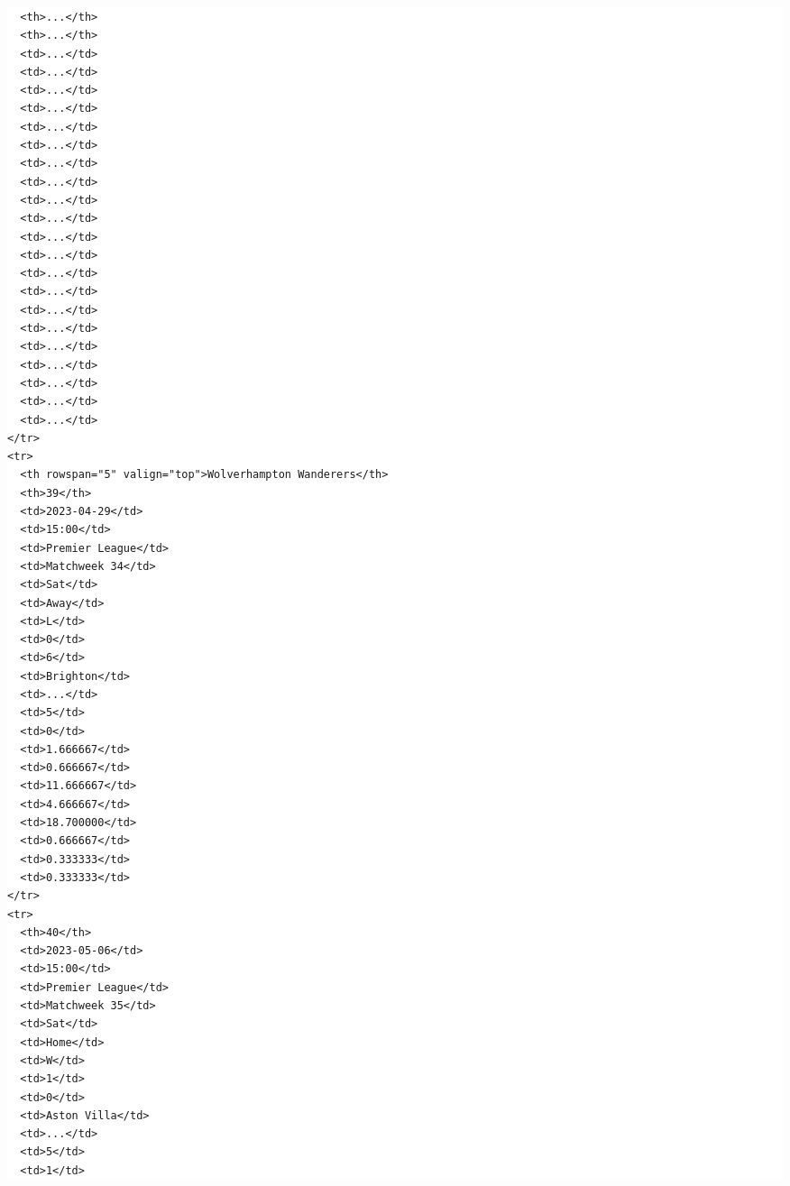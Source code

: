       <th>...</th>
      <th>...</th>
      <td>...</td>
      <td>...</td>
      <td>...</td>
      <td>...</td>
      <td>...</td>
      <td>...</td>
      <td>...</td>
      <td>...</td>
      <td>...</td>
      <td>...</td>
      <td>...</td>
      <td>...</td>
      <td>...</td>
      <td>...</td>
      <td>...</td>
      <td>...</td>
      <td>...</td>
      <td>...</td>
      <td>...</td>
      <td>...</td>
      <td>...</td>
    </tr>
    <tr>
      <th rowspan="5" valign="top">Wolverhampton Wanderers</th>
      <th>39</th>
      <td>2023-04-29</td>
      <td>15:00</td>
      <td>Premier League</td>
      <td>Matchweek 34</td>
      <td>Sat</td>
      <td>Away</td>
      <td>L</td>
      <td>0</td>
      <td>6</td>
      <td>Brighton</td>
      <td>...</td>
      <td>5</td>
      <td>0</td>
      <td>1.666667</td>
      <td>0.666667</td>
      <td>11.666667</td>
      <td>4.666667</td>
      <td>18.700000</td>
      <td>0.666667</td>
      <td>0.333333</td>
      <td>0.333333</td>
    </tr>
    <tr>
      <th>40</th>
      <td>2023-05-06</td>
      <td>15:00</td>
      <td>Premier League</td>
      <td>Matchweek 35</td>
      <td>Sat</td>
      <td>Home</td>
      <td>W</td>
      <td>1</td>
      <td>0</td>
      <td>Aston Villa</td>
      <td>...</td>
      <td>5</td>
      <td>1</td>